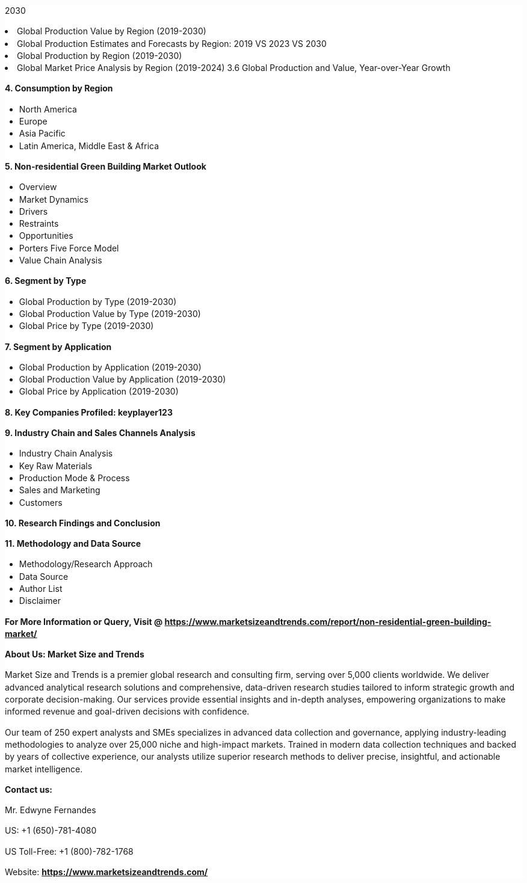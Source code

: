 2030</li><li>Global Production Value by Region (2019-2030)</li><li>Global Production Estimates and Forecasts by Region: 2019 VS 2023 VS 2030</li><li>Global Production by Region (2019-2030)</li><li>Global Market Price Analysis by Region (2019-2024) 3.6 Global Production and Value, Year-over-Year Growth</li></ul><p><strong>4. Consumption by Region</strong></p><ul><li>North America</li><li>Europe</li><li>Asia Pacific</li><li>Latin America, Middle East &amp; Africa</li></ul><p><strong>5. Non-residential Green Building Market Outlook</strong></p><ul><li>Overview</li><li>Market Dynamics</li><li>Drivers</li><li>Restraints</li><li>Opportunities</li><li>Porters Five Force Model</li><li>Value Chain Analysis&nbsp;</li></ul><p><strong>6. Segment by Type</strong></p><ul><li>Global Production by Type (2019-2030)</li><li>Global Production Value by Type (2019-2030)</li><li>Global Price by Type (2019-2030)</li></ul><p><strong>7. Segment by Application</strong></p><ul><li>Global Production by Application (2019-2030)</li><li>Global Production Value by Application (2019-2030)</li><li>Global Price by Application (2019-2030)</li></ul><p><strong>8. Key Companies Profiled: keyplayer123</strong></p><p><strong>9. Industry Chain and Sales Channels Analysis</strong></p><ul><li>Industry Chain Analysis</li><li>Key Raw Materials</li><li>Production Mode &amp; Process</li><li>Sales and Marketing</li><li>Customers</li></ul><p><strong>10. Research Findings and Conclusion</strong></p><p><strong>11. Methodology and Data Source</strong></p><ul><li>Methodology/Research Approach</li><li>Data Source</li><li>Author List</li><li>Disclaimer</li></ul></p><p><strong>For More Information or Query, Visit @ <a href="https://www.marketsizeandtrends.com/report/non-residential-green-building-market/">https://www.marketsizeandtrends.com/report/non-residential-green-building-market/</a></strong></p><p><strong>About Us: Market Size and Trends</strong></p><p>Market Size and Trends is a premier global research and consulting firm, serving over 5,000 clients worldwide. We deliver advanced analytical research solutions and comprehensive, data-driven research studies tailored to inform strategic growth and corporate decision-making. Our services provide essential insights and in-depth analyses, empowering organizations to make informed revenue and goal-driven decisions with confidence.</p><p>Our team of 250 expert analysts and SMEs specializes in advanced data collection and governance, applying industry-leading methodologies to analyze over 25,000 niche and high-impact markets. Trained in modern data collection techniques and backed by years of collective experience, our analysts utilize superior research methods to deliver precise, insightful, and actionable market intelligence.</p><p><strong>Contact us:</strong></p><p>Mr. Edwyne Fernandes</p><p>US: +1 (650)-781-4080</p><p>US Toll-Free: +1 (800)-782-1768</p><p>Website: <strong><a href="https://www.marketsizeandtrends.com/">https://www.marketsizeandtrends.com/</a></strong></p>
